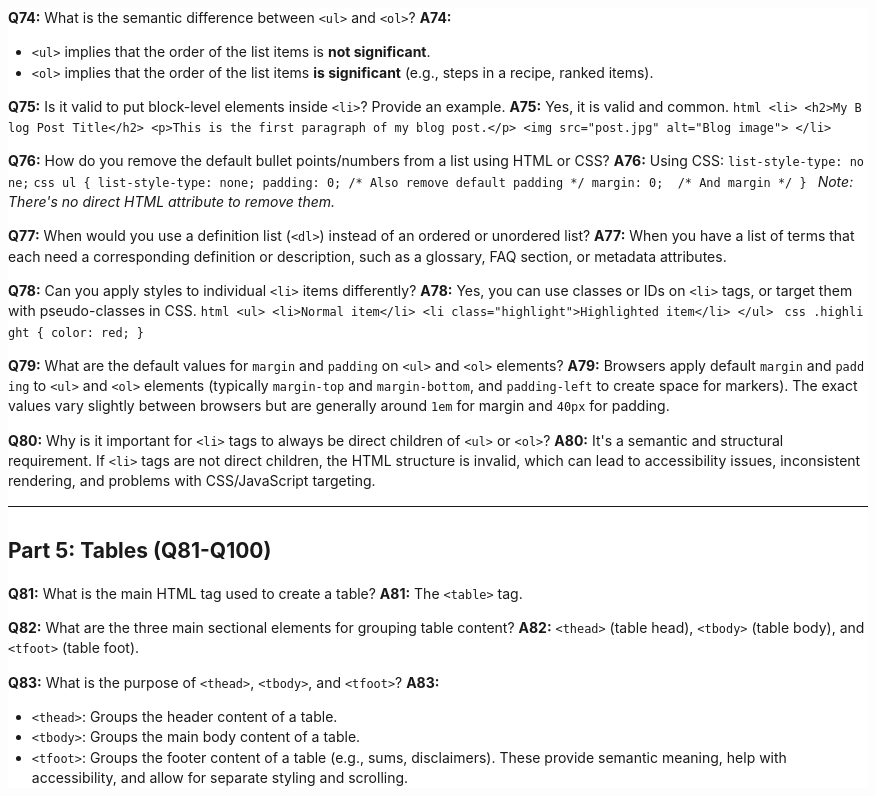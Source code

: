 **Q74:** What is the semantic difference between `<ul>` and `<ol>`?
**A74:**

  * `<ul>` implies that the order of the list items is **not significant**.
  * `<ol>` implies that the order of the list items **is significant** (e.g., steps in a recipe, ranked items).

**Q75:** Is it valid to put block-level elements inside `<li>`? Provide an example.
**A75:** Yes, it is valid and common.
` html <li> <h2>My Blog Post Title</h2> <p>This is the first paragraph of my blog post.</p> <img src="post.jpg" alt="Blog image"> </li>  `

**Q76:** How do you remove the default bullet points/numbers from a list using HTML or CSS?
**A76:** Using CSS: `list-style-type: none;`
` css ul { list-style-type: none; padding: 0; /* Also remove default padding */ margin: 0;  /* And margin */ }  `
*Note: There's no direct HTML attribute to remove them.*

**Q77:** When would you use a definition list (`<dl>`) instead of an ordered or unordered list?
**A77:** When you have a list of terms that each need a corresponding definition or description, such as a glossary, FAQ section, or metadata attributes.

**Q78:** Can you apply styles to individual `<li>` items differently?
**A78:** Yes, you can use classes or IDs on `<li>` tags, or target them with pseudo-classes in CSS.
` html <ul> <li>Normal item</li> <li class="highlight">Highlighted item</li> </ul>  `
` css .highlight { color: red; }  `

**Q79:** What are the default values for `margin` and `padding` on `<ul>` and `<ol>` elements?
**A79:** Browsers apply default `margin` and `padding` to `<ul>` and `<ol>` elements (typically `margin-top` and `margin-bottom`, and `padding-left` to create space for markers). The exact values vary slightly between browsers but are generally around `1em` for margin and `40px` for padding.

**Q80:** Why is it important for `<li>` tags to always be direct children of `<ul>` or `<ol>`?
**A80:** It's a semantic and structural requirement. If `<li>` tags are not direct children, the HTML structure is invalid, which can lead to accessibility issues, inconsistent rendering, and problems with CSS/JavaScript targeting.

-----

## Part 5: Tables (Q81-Q100)

**Q81:** What is the main HTML tag used to create a table?
**A81:** The `<table>` tag.

**Q82:** What are the three main sectional elements for grouping table content?
**A82:** `<thead>` (table head), `<tbody>` (table body), and `<tfoot>` (table foot).

**Q83:** What is the purpose of `<thead>`, `<tbody>`, and `<tfoot>`?
**A83:**

  * `<thead>`: Groups the header content of a table.
  * `<tbody>`: Groups the main body content of a table.
  * `<tfoot>`: Groups the footer content of a table (e.g., sums, disclaimers).
    These provide semantic meaning, help with accessibility, and allow for separate styling and scrolling.
